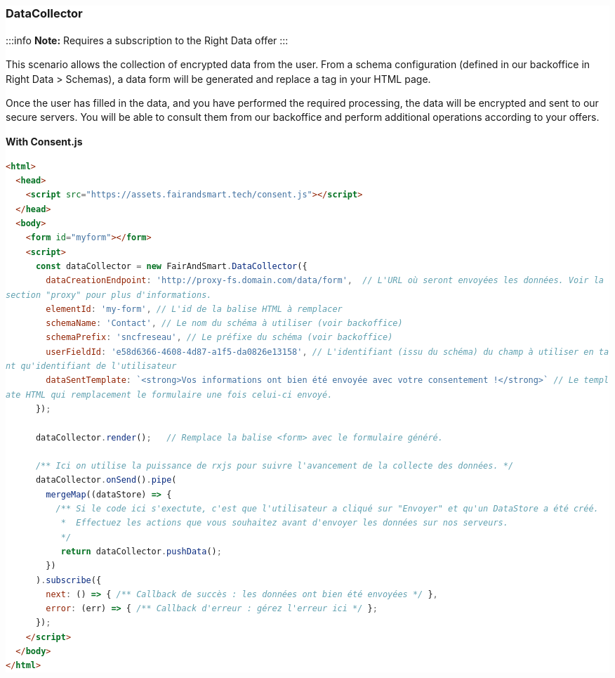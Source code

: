 ### DataCollector

:::info
 <b>Note:</b> Requires a subscription to the Right Data offer
:::

This scenario allows the collection of encrypted data from the user. From a schema configuration (defined in our backoffice in Right Data > Schemas), a data form will be generated and replace a tag in your HTML page. 

Once the user has filled in the data, and you have performed the required processing, the data will be encrypted and sent to our secure servers. You will be able to consult them from our backoffice and perform additional operations according to your offers.

**With Consent.js**

```html
<html>
  <head>
    <script src="https://assets.fairandsmart.tech/consent.js"></script>
  </head>
  <body>
    <form id="myform"></form>
    <script>
      const dataCollector = new FairAndSmart.DataCollector({
        dataCreationEndpoint: 'http://proxy-fs.domain.com/data/form',  // L'URL où seront envoyées les données. Voir la section "proxy" pour plus d'informations.
        elementId: 'my-form', // L'id de la balise HTML à remplacer
        schemaName: 'Contact', // Le nom du schéma à utiliser (voir backoffice)
        schemaPrefix: 'sncfreseau', // Le préfixe du schéma (voir backoffice)
        userFieldId: 'e58d6366-4608-4d87-a1f5-da0826e13158', // L'identifiant (issu du schéma) du champ à utiliser en tant qu'identifiant de l'utilisateur
        dataSentTemplate: `<strong>Vos informations ont bien été envoyée avec votre consentement !</strong>` // Le template HTML qui remplacement le formulaire une fois celui-ci envoyé.
      });
      
      dataCollector.render();   // Remplace la balise <form> avec le formulaire généré.
      
      /** Ici on utilise la puissance de rxjs pour suivre l'avancement de la collecte des données. */
      dataCollector.onSend().pipe(
        mergeMap((dataStore) => {
          /** Si le code ici s'exectute, c'est que l'utilisateur a cliqué sur "Envoyer" et qu'un DataStore a été créé.
           *  Effectuez les actions que vous souhaitez avant d'envoyer les données sur nos serveurs.
           */
           return dataCollector.pushData();
        })
      ).subscribe({
        next: () => { /** Callback de succès : les données ont bien été envoyées */ },
        error: (err) => { /** Callback d'erreur : gérez l'erreur ici */ };
      });
    </script>
  </body>
</html>
```
